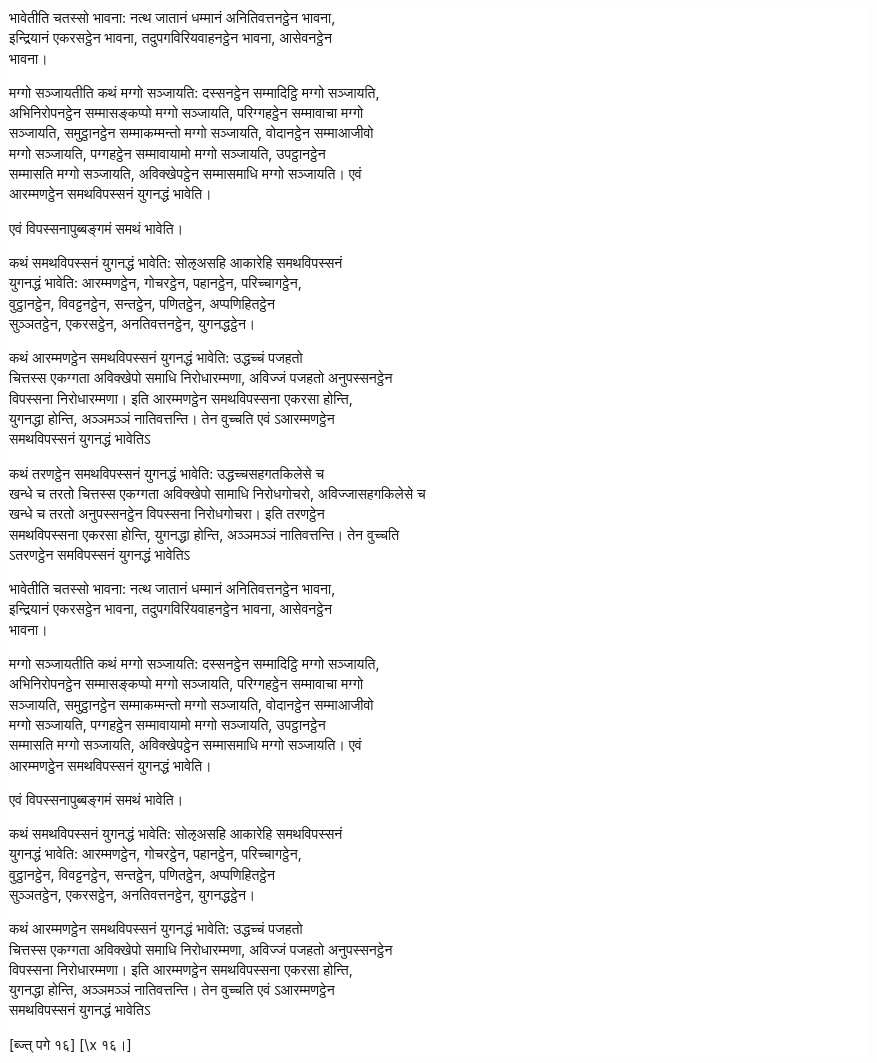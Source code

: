 भावेतीति चतस्सो भावना: नत्थ जातानं धम्मानं अनितिवत्तनट्ठेन भावना,  
इन्द्रियानं एकरसट्ठेन भावना, तदुपगविरियवाहनट्ठेन भावना, आसेवनट्ठेन  
भावना।   
    
मग्गो सञ्जायतीति कथं मग्गो सञ्जायति: दस्सनट्ठेन सम्मादिट्ठि मग्गो सञ्जायति,  
अभिनिरोपनट्ठेन सम्मासङ्कप्पो मग्गो सञ्जायति, परिग्गहट्ठेन सम्मावाचा मग्गो  
सञ्जायति, समुट्ठानट्ठेन सम्माकम्मन्तो मग्गो सञ्जायति, वोदानट्ठेन सम्माआजीवो  
मग्गो सञ्जायति, पग्गहट्ठेन सम्मावायामो मग्गो सञ्जायति, उपट्ठानट्ठेन  
सम्मासति मग्गो सञ्जायति, अविक्खेपट्ठेन सम्मासमाधि मग्गो सञ्जायति। एवं  
आरम्मणट्ठेन समथविपस्सनं युगनद्धं भावेति।   
    
एवं विपस्सनापुब्बङ्गमं समथं भावेति।   
    
कथं समथविपस्सनं युगनद्धं भावेति: सोऌअसहि आकारेहि समथविपस्सनं  
युगनद्धं भावेति: आरम्मणट्ठेन, गोचरट्ठेन, पहानट्ठेन, परिच्चागट्ठेन,  
वुट्ठानट्ठेन, विवट्टनट्ठेन, सन्तट्ठेन, पणितट्ठेन, अप्पणिहितट्ठेन  
सुञ्ञतट्ठेन, एकरसट्ठेन, अनतिवत्तनट्ठेन, युगनद्धट्ठेन।   
    
कथं आरम्मणट्ठेन समथविपस्सनं युगनद्धं भावेति: उद्धच्चं पजहतो  
चित्तस्स एकग्गता अविक्खेपो समाधि निरोधारम्मणा, अविज्जं पजहतो अनुपस्सनट्ठेन  
विपस्सना निरोधारम्मणा। इति आरम्मणट्ठेन समथविपस्सना एकरसा होन्ति,  
युगनद्धा होन्ति, अञ्ञमञ्ञं नातिवत्तन्ति। तेन वुच्चति एवं ऽआरम्मणट्ठेन  
समथविपस्सनं युगनद्धं भावेतिऽ  
    
कथं तरणट्ठेन समथविपस्सनं युगनद्धं भावेति: उद्धच्चसहगतकिलेसे च  
खन्धे च तरतो चित्तस्स एकग्गता अविक्खेपो सामाधि निरोधगोचरो, अविज्जासहगकिलेसे च  
खन्धे च तरतो अनुपस्सनट्ठेन विपस्सना निरोधगोचरा। इति तरणट्ठेन  
समथविपस्सना एकरसा होन्ति, युगनद्धा होन्ति, अञ्ञमञ्ञं नातिवत्तन्ति। तेन वुच्चति  
ऽतरणट्ठेन समविपस्सनं युगनद्धं भावेतिऽ  
    
भावेतीति चतस्सो भावना: नत्थ जातानं धम्मानं अनितिवत्तनट्ठेन भावना,  
इन्द्रियानं एकरसट्ठेन भावना, तदुपगविरियवाहनट्ठेन भावना, आसेवनट्ठेन  
भावना।   
    
मग्गो सञ्जायतीति कथं मग्गो सञ्जायति: दस्सनट्ठेन सम्मादिट्ठि मग्गो सञ्जायति,  
अभिनिरोपनट्ठेन सम्मासङ्कप्पो मग्गो सञ्जायति, परिग्गहट्ठेन सम्मावाचा मग्गो  
सञ्जायति, समुट्ठानट्ठेन सम्माकम्मन्तो मग्गो सञ्जायति, वोदानट्ठेन सम्माआजीवो  
मग्गो सञ्जायति, पग्गहट्ठेन सम्मावायामो मग्गो सञ्जायति, उपट्ठानट्ठेन  
सम्मासति मग्गो सञ्जायति, अविक्खेपट्ठेन सम्मासमाधि मग्गो सञ्जायति। एवं  
आरम्मणट्ठेन समथविपस्सनं युगनद्धं भावेति।   
    
एवं विपस्सनापुब्बङ्गमं समथं भावेति।   
    
कथं समथविपस्सनं युगनद्धं भावेति: सोऌअसहि आकारेहि समथविपस्सनं  
युगनद्धं भावेति: आरम्मणट्ठेन, गोचरट्ठेन, पहानट्ठेन, परिच्चागट्ठेन,  
वुट्ठानट्ठेन, विवट्टनट्ठेन, सन्तट्ठेन, पणितट्ठेन, अप्पणिहितट्ठेन  
सुञ्ञतट्ठेन, एकरसट्ठेन, अनतिवत्तनट्ठेन, युगनद्धट्ठेन।   
    
कथं आरम्मणट्ठेन समथविपस्सनं युगनद्धं भावेति: उद्धच्चं पजहतो  
चित्तस्स एकग्गता अविक्खेपो समाधि निरोधारम्मणा, अविज्जं पजहतो अनुपस्सनट्ठेन  
विपस्सना निरोधारम्मणा। इति आरम्मणट्ठेन समथविपस्सना एकरसा होन्ति,  
युगनद्धा होन्ति, अञ्ञमञ्ञं नातिवत्तन्ति। तेन वुच्चति एवं ऽआरम्मणट्ठेन  
समथविपस्सनं युगनद्धं भावेतिऽ  
    
[ब्ज्त् पगे १६] [\x १६।]       
    